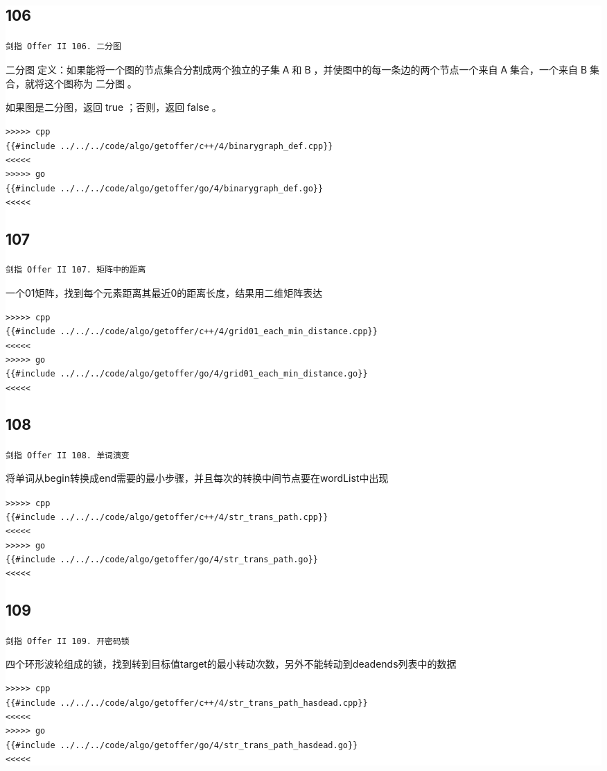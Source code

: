 ## 106

`剑指 Offer II 106. 二分图`

二分图 定义：如果能将一个图的节点集合分割成两个独立的子集 A 和 B ，并使图中的每一条边的两个节点一个来自 A 集合，一个来自 B 集合，就将这个图称为 二分图 。

如果图是二分图，返回 true ；否则，返回 false 。

```multicode
>>>>> cpp
{{#include ../../../code/algo/getoffer/c++/4/binarygraph_def.cpp}}
<<<<<
>>>>> go
{{#include ../../../code/algo/getoffer/go/4/binarygraph_def.go}}
<<<<<
```

## 107

`剑指 Offer II 107. 矩阵中的距离`

一个01矩阵，找到每个元素距离其最近0的距离长度，结果用二维矩阵表达

```multicode
>>>>> cpp
{{#include ../../../code/algo/getoffer/c++/4/grid01_each_min_distance.cpp}}
<<<<<
>>>>> go
{{#include ../../../code/algo/getoffer/go/4/grid01_each_min_distance.go}}
<<<<<
```

## 108

`剑指 Offer II 108. 单词演变`

将单词从begin转换成end需要的最小步骤，并且每次的转换中间节点要在wordList中出现

```multicode
>>>>> cpp
{{#include ../../../code/algo/getoffer/c++/4/str_trans_path.cpp}}
<<<<<
>>>>> go
{{#include ../../../code/algo/getoffer/go/4/str_trans_path.go}}
<<<<<
```


## 109

`剑指 Offer II 109. 开密码锁`

四个环形波轮组成的锁，找到转到目标值target的最小转动次数，另外不能转动到deadends列表中的数据

```multicode
>>>>> cpp
{{#include ../../../code/algo/getoffer/c++/4/str_trans_path_hasdead.cpp}}
<<<<<
>>>>> go
{{#include ../../../code/algo/getoffer/go/4/str_trans_path_hasdead.go}}
<<<<<
```
